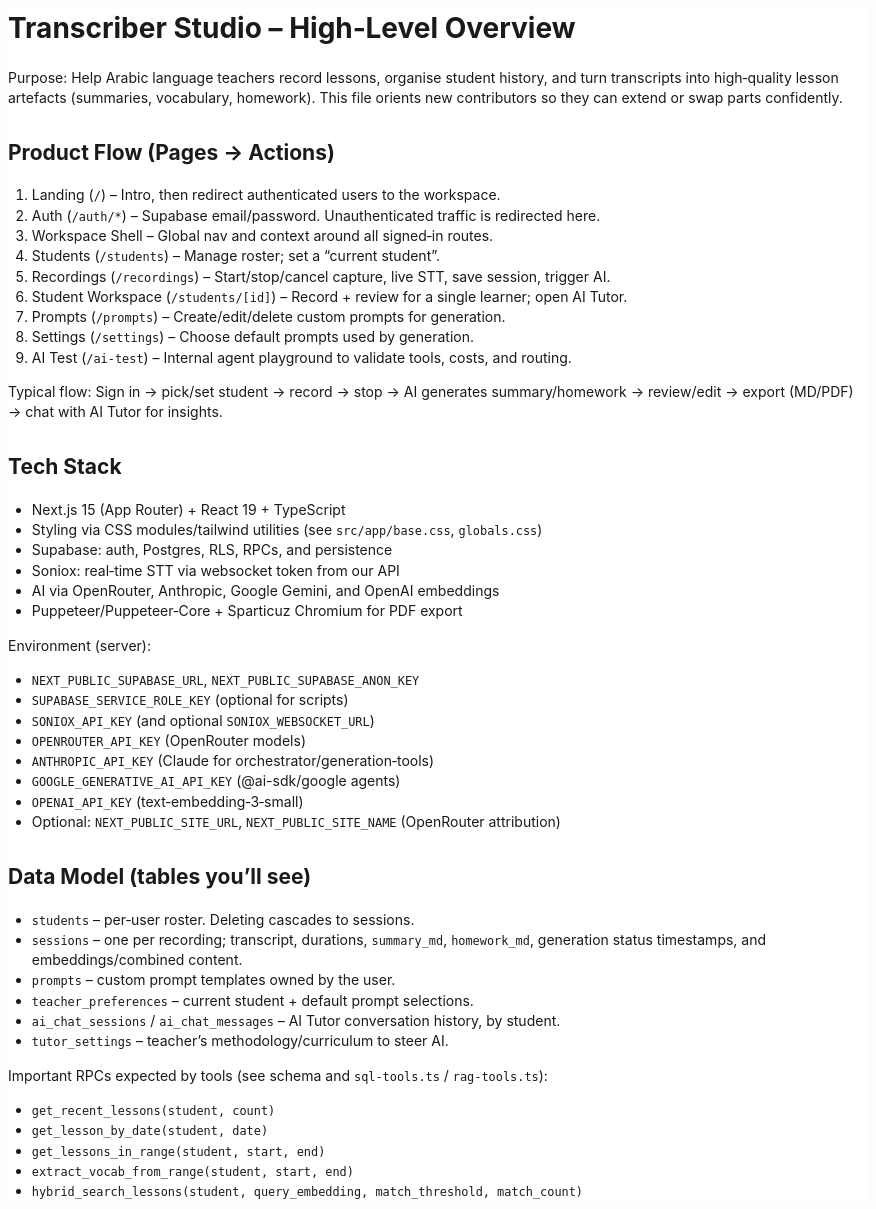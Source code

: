 # Transcriber Studio – High‑Level Overview

Purpose: Help Arabic language teachers record lessons, organise student history, and turn transcripts into high‑quality lesson artefacts (summaries, vocabulary, homework). This file orients new contributors so they can extend or swap parts confidently.

## Product Flow (Pages → Actions)
1. Landing (`/`) – Intro, then redirect authenticated users to the workspace.
2. Auth (`/auth/*`) – Supabase email/password. Unauthenticated traffic is redirected here.
3. Workspace Shell – Global nav and context around all signed‑in routes.
4. Students (`/students`) – Manage roster; set a “current student”.
5. Recordings (`/recordings`) – Start/stop/cancel capture, live STT, save session, trigger AI.
6. Student Workspace (`/students/[id]`) – Record + review for a single learner; open AI Tutor.
7. Prompts (`/prompts`) – Create/edit/delete custom prompts for generation.
8. Settings (`/settings`) – Choose default prompts used by generation.
9. AI Test (`/ai-test`) – Internal agent playground to validate tools, costs, and routing.

Typical flow: Sign in → pick/set student → record → stop → AI generates summary/homework → review/edit → export (MD/PDF) → chat with AI Tutor for insights.

## Tech Stack
- Next.js 15 (App Router) + React 19 + TypeScript
- Styling via CSS modules/tailwind utilities (see `src/app/base.css`, `globals.css`)
- Supabase: auth, Postgres, RLS, RPCs, and persistence
- Soniox: real‑time STT via websocket token from our API
- AI via OpenRouter, Anthropic, Google Gemini, and OpenAI embeddings
- Puppeteer/Puppeteer‑Core + Sparticuz Chromium for PDF export

Environment (server):
- `NEXT_PUBLIC_SUPABASE_URL`, `NEXT_PUBLIC_SUPABASE_ANON_KEY`
- `SUPABASE_SERVICE_ROLE_KEY` (optional for scripts)
- `SONIOX_API_KEY` (and optional `SONIOX_WEBSOCKET_URL`)
- `OPENROUTER_API_KEY` (OpenRouter models)
- `ANTHROPIC_API_KEY` (Claude for orchestrator/generation‑tools)
- `GOOGLE_GENERATIVE_AI_API_KEY` (@ai-sdk/google agents)
- `OPENAI_API_KEY` (text‑embedding‑3‑small)
- Optional: `NEXT_PUBLIC_SITE_URL`, `NEXT_PUBLIC_SITE_NAME` (OpenRouter attribution)

## Data Model (tables you’ll see)
- `students` – per‑user roster. Deleting cascades to sessions.
- `sessions` – one per recording; transcript, durations, `summary_md`, `homework_md`, generation status timestamps, and embeddings/combined content.
- `prompts` – custom prompt templates owned by the user.
- `teacher_preferences` – current student + default prompt selections.
- `ai_chat_sessions` / `ai_chat_messages` – AI Tutor conversation history, by student.
- `tutor_settings` – teacher’s methodology/curriculum to steer AI.

Important RPCs expected by tools (see schema and `sql-tools.ts` / `rag-tools.ts`):
- `get_recent_lessons(student, count)`
- `get_lesson_by_date(student, date)`
- `get_lessons_in_range(student, start, end)`
- `extract_vocab_from_range(student, start, end)`
- `hybrid_search_lessons(student, query_embedding, match_threshold, match_count)`

